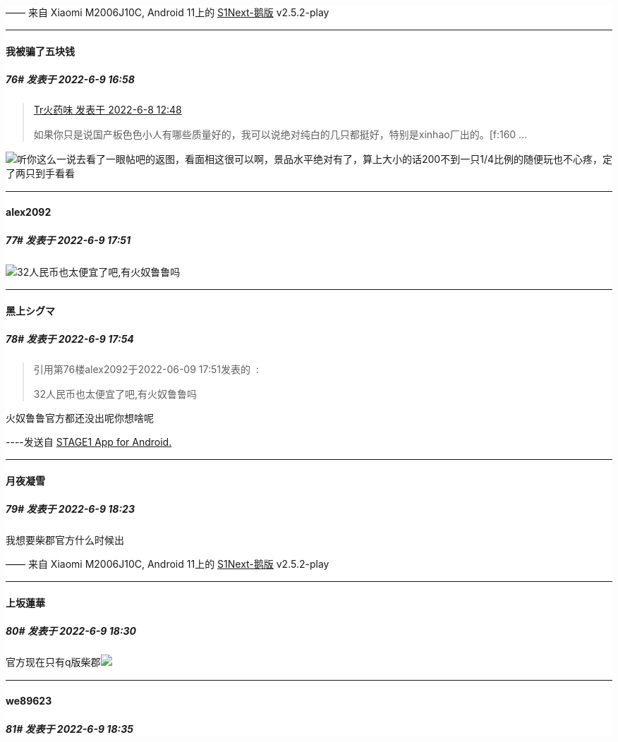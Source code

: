 —— 来自 Xiaomi M2006J10C, Android 11上的 [S1Next-鹅版](https://github.com/ykrank/S1-Next/releases) v2.5.2-play

*****

####  我被骗了五块钱  
##### 76#       发表于 2022-6-9 16:58

<blockquote><a href="httphttps://bbs.saraba1st.com/2b/forum.php?mod=redirect&amp;goto=findpost&amp;pid=56172801&amp;ptid=2062660" target="_blank">Tr火药味 发表于 2022-6-8 12:48</a>

如果你只是说国产板色色小人有哪些质量好的，我可以说绝对纯白的几只都挺好，特别是xinhao厂出的。[f:160 ...</blockquote>
<img src="https://static.saraba1st.com/image/smiley/face2017/001.png" referrerpolicy="no-referrer">听你这么一说去看了一眼帖吧的返图，看面相这很可以啊，景品水平绝对有了，算上大小的话200不到一只1/4比例的随便玩也不心疼，定了两只到手看看

*****

####  alex2092  
##### 77#       发表于 2022-6-9 17:51

<img src="https://static.saraba1st.com/image/smiley/face2017/112.png" referrerpolicy="no-referrer">32人民币也太便宜了吧,有火奴鲁鲁吗

*****

####  黑上シグマ  
##### 78#       发表于 2022-6-9 17:54

<blockquote>引用第76楼alex2092于2022-06-09 17:51发表的  :

32人民币也太便宜了吧,有火奴鲁鲁吗</blockquote>
火奴鲁鲁官方都还没出呢你想啥呢

----发送自 [STAGE1 App for Android.](http://stage1.5j4m.com/?1.37)

*****

####  月夜凝雪  
##### 79#       发表于 2022-6-9 18:23

我想要柴郡官方什么时候出

—— 来自 Xiaomi M2006J10C, Android 11上的 [S1Next-鹅版](https://github.com/ykrank/S1-Next/releases) v2.5.2-play

*****

####  上坂蓮華  
##### 80#       发表于 2022-6-9 18:30

官方现在只有q版柴郡<img src="https://static.saraba1st.com/image/smiley/face2017/068.png" referrerpolicy="no-referrer">

*****

####  we89623  
##### 81#       发表于 2022-6-9 18:35
